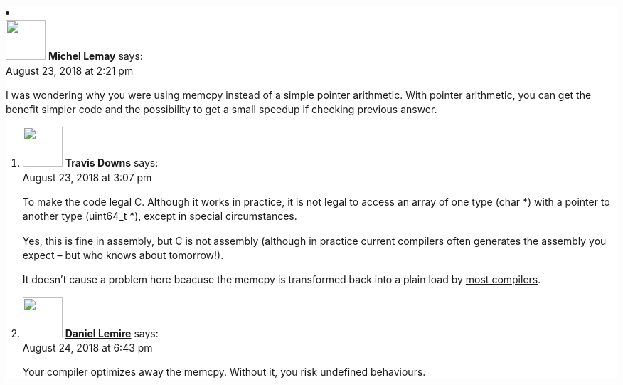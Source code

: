 </div>
</li>
</ol>
</li>
<li id="comment-344047" class="comment even thread-even depth-1 parent">
<div class="comment-author vcard">
<img alt src="https://secure.gravatar.com/avatar/1d541b0d2e3837f334c847d634621490?s=56&#038;d=mm&#038;r=g" srcset="https://secure.gravatar.com/avatar/1d541b0d2e3837f334c847d634621490?s=112&#038;d=mm&#038;r=g 2x" class="avatar avatar-56 photo" height="56" width="56" loading="lazy" decoding="async" /> <b class="fn">Michel Lemay</b> <span class="says">says:</span> </div>
<div class="comment-metadata"><time datetime="2018-08-23T14:21:50+00:00">August 23, 2018 at 2:21 pm</time></a> </div>
<div class="comment-content">
<p>I was wondering why you were using memcpy instead of a simple pointer arithmetic. With pointer arithmetic, you can get the benefit simpler code and the possibility to get a small speedup if checking previous answer.</p>
</div>
<ol class="children">
<li id="comment-344054" class="comment odd alt depth-2">
<div class="comment-author vcard">
<img alt src="https://secure.gravatar.com/avatar/c6937532928911c0dae3c9c89b658c09?s=56&#038;d=mm&#038;r=g" srcset="https://secure.gravatar.com/avatar/c6937532928911c0dae3c9c89b658c09?s=112&#038;d=mm&#038;r=g 2x" class="avatar avatar-56 photo" height="56" width="56" loading="lazy" decoding="async" /> <b class="fn">Travis Downs</b> <span class="says">says:</span> </div>
<div class="comment-metadata"><time datetime="2018-08-23T15:07:48+00:00">August 23, 2018 at 3:07 pm</time></a> </div>
<div class="comment-content">
<p>To make the code legal C. Although it works in practice, it is not legal to access an array of one type (char *) with a pointer to another type (uint64_t *), except in special circumstances.</p>
<p>Yes, this is fine in assembly, but C is not assembly (although in practice current compilers often generates the assembly you expect &#8211; but who knows about tomorrow!).</p>
<p>It doesn&rsquo;t cause a problem here beacuse the memcpy is transformed back into a plain load by <a href="https://godbolt.org/z/8qpAT2" rel="nofollow">most compilers</a>.</p>
</div>
</li>
<li id="comment-344230" class="comment byuser comment-author-lemire bypostauthor even depth-2">
<div class="comment-author vcard">
<img alt src="https://secure.gravatar.com/avatar/2ca999bef9535950f5b84281a4dab006?s=56&#038;d=mm&#038;r=g" srcset="https://secure.gravatar.com/avatar/2ca999bef9535950f5b84281a4dab006?s=112&#038;d=mm&#038;r=g 2x" class="avatar avatar-56 photo" height="56" width="56" loading="lazy" decoding="async" /> <b class="fn"><a href="https://lemire.me/en/" class="url" rel="ugc">Daniel Lemire</a></b> <span class="says">says:</span> </div>
<div class="comment-metadata"><time datetime="2018-08-24T18:43:42+00:00">August 24, 2018 at 6:43 pm</time></a> </div>
<div class="comment-content">
<p>Your compiler optimizes away the memcpy. Without it, you risk undefined behaviours.</p>
</div>
</li>
</ol>
</li>
</ol>
